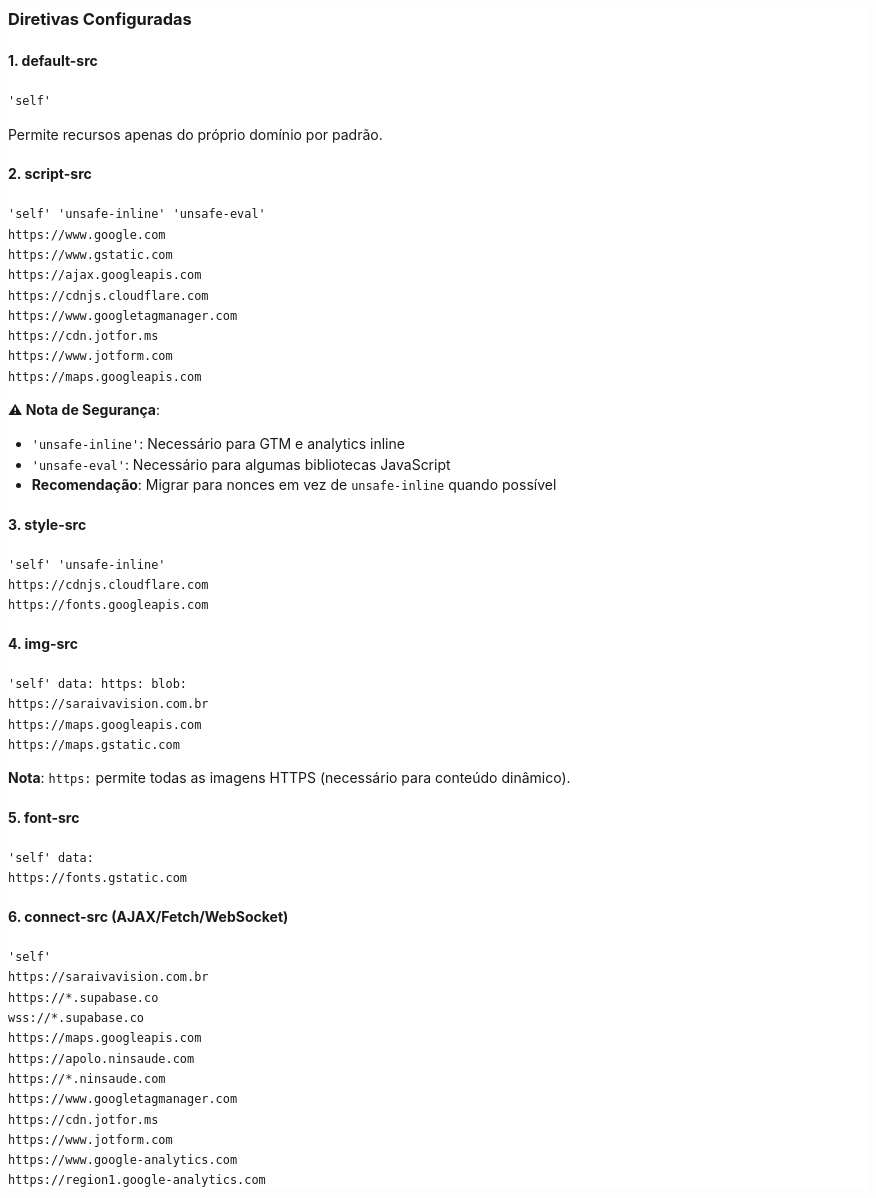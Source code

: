 ### Diretivas Configuradas

#### 1. **default-src**
```
'self'
```
Permite recursos apenas do próprio domínio por padrão.

#### 2. **script-src**
```
'self' 'unsafe-inline' 'unsafe-eval'
https://www.google.com
https://www.gstatic.com
https://ajax.googleapis.com
https://cdnjs.cloudflare.com
https://www.googletagmanager.com
https://cdn.jotfor.ms
https://www.jotform.com
https://maps.googleapis.com
```

**⚠️ Nota de Segurança**:
- `'unsafe-inline'`: Necessário para GTM e analytics inline
- `'unsafe-eval'`: Necessário para algumas bibliotecas JavaScript
- **Recomendação**: Migrar para nonces em vez de `unsafe-inline` quando possível

#### 3. **style-src**
```
'self' 'unsafe-inline'
https://cdnjs.cloudflare.com
https://fonts.googleapis.com
```

#### 4. **img-src**
```
'self' data: https: blob:
https://saraivavision.com.br
https://maps.googleapis.com
https://maps.gstatic.com
```

**Nota**: `https:` permite todas as imagens HTTPS (necessário para conteúdo dinâmico).

#### 5. **font-src**
```
'self' data:
https://fonts.gstatic.com
```

#### 6. **connect-src** (AJAX/Fetch/WebSocket)
```
'self'
https://saraivavision.com.br
https://*.supabase.co
wss://*.supabase.co
https://maps.googleapis.com
https://apolo.ninsaude.com
https://*.ninsaude.com
https://www.googletagmanager.com
https://cdn.jotfor.ms
https://www.jotform.com
https://www.google-analytics.com
https://region1.google-analytics.com
```
